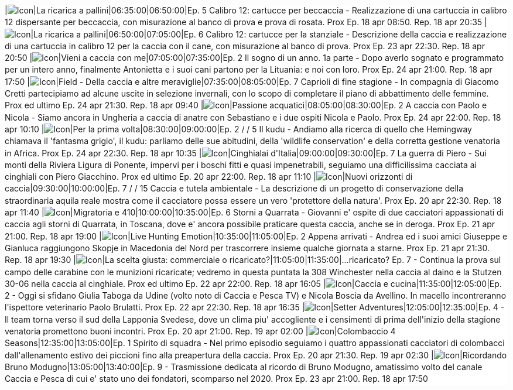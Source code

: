 |![Icon](https://guidatv.sky.it/uuid/e8c899e8-0540-42ba-81e9-07560e37f830/cover?md5ChecksumParam=7c2ae81d4e5a9430174a7a0cac9e58c9)|La ricarica a pallini|06:35:00|06:50:00|Ep. 5 Calibro 12: cartucce per beccaccia - Realizzazione di una cartuccia in calibro 12 dispersante per beccaccia, con misurazione al banco di prova e prova di rosata. Prox Ep. 18 apr 08:50. Rep. 18 apr 20:35
|![Icon](https://guidatv.sky.it/uuid/8b6b694d-422f-4382-a63d-5cdbde65e4cd/cover?md5ChecksumParam=7c2ae81d4e5a9430174a7a0cac9e58c9)|La ricarica a pallini|06:50:00|07:05:00|Ep. 6 Calibro 12: cartucce per la stanziale - Descrizione della caccia e realizzazione di una cartuccia in calibro 12 per la caccia con il cane, con misurazione al banco di prova. Prox Ep. 23 apr 22:30. Rep. 18 apr 20:50
|![Icon](https://guidatv.sky.it/uuid/934b57e9-4f24-4b99-a95d-64fd26325553/cover?md5ChecksumParam=93dba2729f3a6a7c927ec0b68e10e7a7)|Vieni a caccia con me|07:05:00|07:35:00|Ep. 2 Il sogno di un anno. 1a parte - Dopo averlo sognato e programmato per un intero anno, finalmente Antonietta e i suoi cani partono per la Lituania: e noi con loro. Prox Ep. 24 apr 21:00. Rep. 18 apr 17:50
|![Icon](https://guidatv.sky.it/uuid/78d35e6f-6191-4aa9-a7b0-9eda94e83bdd/cover?md5ChecksumParam=20c5a231342bc53ac9ab123c295ab9fa)|Field - Della caccia e altre meraviglie|07:35:00|08:05:00|Ep. 7 Caprioli di fine stagione - In compagnia di Giacomo Cretti partecipiamo ad alcune uscite in selezione invernali, con lo scopo di completare il piano di abbattimento delle femmine. Prox ed ultimo Ep. 24 apr 21:30. Rep. 18 apr 09:40
|![Icon](https://guidatv.sky.it/uuid/4bd2c656-8484-42ad-9b5d-82ef670cacb5/cover?md5ChecksumParam=99d18a3132d646ab46d716ce0aa5f493)|Passione acquatici|08:05:00|08:30:00|Ep. 2 A caccia con Paolo e Nicola - Siamo ancora in Ungheria a caccia di anatre con Sebastiano e i due ospiti Nicola e Paolo. Prox Ep. 24 apr 22:00. Rep. 18 apr 10:10
|![Icon](https://guidatv.sky.it/uuid/715ca874-6325-434f-9290-eb31371f66a2/cover?md5ChecksumParam=cfdb56910e0d0762d5d0130e9f25c4b7)|Per la prima volta|08:30:00|09:00:00|Ep. 2 / / 5 Il kudu - Andiamo alla ricerca di quello che Hemingway chiamava il &#039;fantasma grigio&#039;, il kudu: parliamo delle sue abitudini, della &#039;wildlife conservation&#039; e della corretta gestione venatoria in Africa. Prox Ep. 24 apr 22:30. Rep. 18 apr 10:35
|![Icon](https://guidatv.sky.it/uuid/b1e50926-3602-4f86-b99f-d67f0442a3cf/cover?md5ChecksumParam=5b63405eb510e6cc3adb7bb7f8d1e432)|Cinghialai d&#039;Italia|09:00:00|09:30:00|Ep. 7 La guerra di Piero - Sui monti della Riviera Ligura di Ponente, impervi per i boschi fitti e quasi impenetrabili, seguiamo una difficilissima cacciata ai cinghiali con Piero Giacchino. Prox ed ultimo Ep. 20 apr 22:00. Rep. 18 apr 11:10
|![Icon](https://guidatv.sky.it/uuid/6894f56a-31e7-4901-a866-2f622ac23e46/cover?md5ChecksumParam=ad65f30c8464382b0b2658f5a3f0506f)|Nuovi orizzonti di caccia|09:30:00|10:00:00|Ep. 7 / / 15 Caccia e tutela ambientale - La descrizione di un progetto di conservazione della straordinaria aquila reale mostra come il cacciatore possa essere un vero &#039;protettore della natura&#039;. Prox Ep. 20 apr 22:30. Rep. 18 apr 11:40
|![Icon](https://guidatv.sky.it/uuid/bfd5b19f-c9a3-4133-b85e-8909144ada34/cover?md5ChecksumParam=a7052b1e51a773abb507bd6fb43e39d7)|Migratoria e 410|10:00:00|10:35:00|Ep. 6 Storni a Quarrata - Giovanni e&#039; ospite di due cacciatori appassionati di caccia agli storni di Quarrata, in Toscana, dove e&#039; ancora possibile praticare questa caccia, anche se in deroga. Prox Ep. 21 apr 21:00. Rep. 18 apr 19:00
|![Icon](https://guidatv.sky.it/uuid/1b388a38-9a60-4f64-947d-bced0dc48ae4/cover?md5ChecksumParam=0d3152ddfecd3685a95538812c82c90b)|Live Hunting Emotion|10:35:00|11:05:00|Ep. 2 Appena arrivati - Andrea ed i suoi amici Giuseppe e Gianluca raggiungono Skopje in Macedonia del Nord per trascorrere insieme qualche giornata a starne. Prox Ep. 21 apr 21:30. Rep. 18 apr 19:30
|![Icon](https://guidatv.sky.it/uuid/3b76ef69-83b1-43b1-9b79-807570ee4e39/cover?md5ChecksumParam=eb7bade9c7305ed518e666eaa74abd2e)|La scelta giusta: commerciale o ricaricato?|11:05:00|11:35:00|...ricaricato? Ep. 7 - Continua la prova sul campo delle carabine con le munizioni ricaricate; vedremo in questa puntata la 308 Winchester nella caccia al daino e la Stutzen 30-06 nella caccia al cinghiale. Prox ed ultimo Ep. 22 apr 22:00. Rep. 18 apr 16:05
|![Icon](https://guidatv.sky.it/uuid/0b248f95-5f5c-4056-8442-eea13b347c95/cover?md5ChecksumParam=a88ef3d69b348e5b0aa03c72517dc74b)|Caccia e cucina|11:35:00|12:05:00|Ep. 2 - Oggi si sfidano Giulia Taboga da Udine (volto noto di Caccia e Pesca TV) e Nicola Boscia da Avellino. In macello incontreranno l&#039;ispettore veterinario Paolo Brulatti. Prox Ep. 22 apr 22:30. Rep. 18 apr 16:35
|![Icon](https://guidatv.sky.it/uuid/8330cc00-2f32-4ca8-ba01-49e201975a08/cover?md5ChecksumParam=52413df9d2c8ab8bdc8b97558a3dd0d7)|Setter Adventures|12:05:00|12:35:00|Ep. 4 - Il team torna verso il sud della Lapponia Svedese, dove un clima piu&#039; accogliente e i censimenti di prima dell&#039;inizio della stagione venatoria promettono buoni incontri. Prox Ep. 20 apr 21:00. Rep. 19 apr 02:00
|![Icon](https://guidatv.sky.it/uuid/9f7c4703-a83f-4c2f-b677-92659f111b97/cover?md5ChecksumParam=1668a5b8f06dd05a5a1c40dd3966256f)|Colombaccio 4 Seasons|12:35:00|13:05:00|Ep. 1 Spirito di squadra - Nel primo episodio seguiamo i quattro appassionati cacciatori di colombacci dall&#039;allenamento estivo dei piccioni fino alla preapertura della caccia. Prox Ep. 20 apr 21:30. Rep. 19 apr 02:30
|![Icon](https://guidatv.sky.it/uuid/108efa52-4272-4742-b700-d4e44501f653/cover?md5ChecksumParam=a7090ba362e908a64b2db5250412c25f)|Ricordando Bruno Modugno|13:05:00|13:40:00|Ep. 9 - Trasmissione dedicata al ricordo di Bruno Modugno, amatissimo volto del canale Caccia e Pesca di cui e&#039; stato uno dei fondatori, scomparso nel 2020. Prox Ep. 23 apr 21:00. Rep. 18 apr 17:50